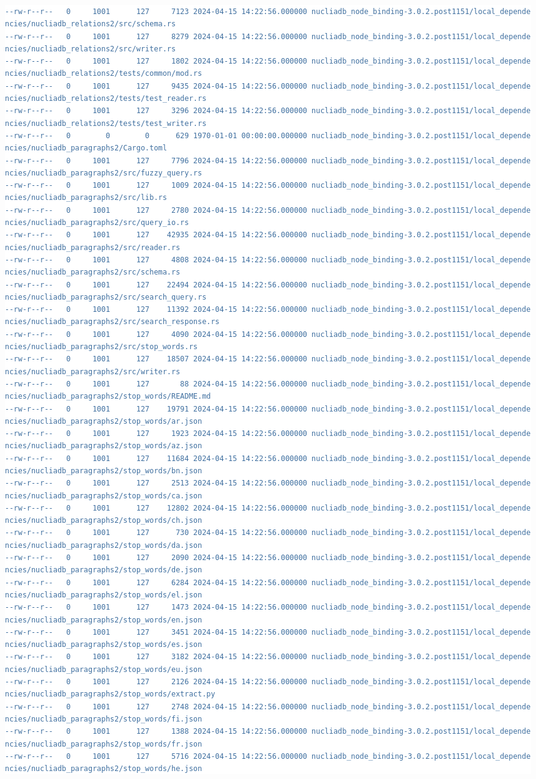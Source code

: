 ```diff
--rw-r--r--   0     1001      127     7123 2024-04-15 14:22:56.000000 nucliadb_node_binding-3.0.2.post1151/local_dependencies/nucliadb_relations2/src/schema.rs
--rw-r--r--   0     1001      127     8279 2024-04-15 14:22:56.000000 nucliadb_node_binding-3.0.2.post1151/local_dependencies/nucliadb_relations2/src/writer.rs
--rw-r--r--   0     1001      127     1802 2024-04-15 14:22:56.000000 nucliadb_node_binding-3.0.2.post1151/local_dependencies/nucliadb_relations2/tests/common/mod.rs
--rw-r--r--   0     1001      127     9435 2024-04-15 14:22:56.000000 nucliadb_node_binding-3.0.2.post1151/local_dependencies/nucliadb_relations2/tests/test_reader.rs
--rw-r--r--   0     1001      127     3296 2024-04-15 14:22:56.000000 nucliadb_node_binding-3.0.2.post1151/local_dependencies/nucliadb_relations2/tests/test_writer.rs
--rw-r--r--   0        0        0      629 1970-01-01 00:00:00.000000 nucliadb_node_binding-3.0.2.post1151/local_dependencies/nucliadb_paragraphs2/Cargo.toml
--rw-r--r--   0     1001      127     7796 2024-04-15 14:22:56.000000 nucliadb_node_binding-3.0.2.post1151/local_dependencies/nucliadb_paragraphs2/src/fuzzy_query.rs
--rw-r--r--   0     1001      127     1009 2024-04-15 14:22:56.000000 nucliadb_node_binding-3.0.2.post1151/local_dependencies/nucliadb_paragraphs2/src/lib.rs
--rw-r--r--   0     1001      127     2780 2024-04-15 14:22:56.000000 nucliadb_node_binding-3.0.2.post1151/local_dependencies/nucliadb_paragraphs2/src/query_io.rs
--rw-r--r--   0     1001      127    42935 2024-04-15 14:22:56.000000 nucliadb_node_binding-3.0.2.post1151/local_dependencies/nucliadb_paragraphs2/src/reader.rs
--rw-r--r--   0     1001      127     4808 2024-04-15 14:22:56.000000 nucliadb_node_binding-3.0.2.post1151/local_dependencies/nucliadb_paragraphs2/src/schema.rs
--rw-r--r--   0     1001      127    22494 2024-04-15 14:22:56.000000 nucliadb_node_binding-3.0.2.post1151/local_dependencies/nucliadb_paragraphs2/src/search_query.rs
--rw-r--r--   0     1001      127    11392 2024-04-15 14:22:56.000000 nucliadb_node_binding-3.0.2.post1151/local_dependencies/nucliadb_paragraphs2/src/search_response.rs
--rw-r--r--   0     1001      127     4090 2024-04-15 14:22:56.000000 nucliadb_node_binding-3.0.2.post1151/local_dependencies/nucliadb_paragraphs2/src/stop_words.rs
--rw-r--r--   0     1001      127    18507 2024-04-15 14:22:56.000000 nucliadb_node_binding-3.0.2.post1151/local_dependencies/nucliadb_paragraphs2/src/writer.rs
--rw-r--r--   0     1001      127       88 2024-04-15 14:22:56.000000 nucliadb_node_binding-3.0.2.post1151/local_dependencies/nucliadb_paragraphs2/stop_words/README.md
--rw-r--r--   0     1001      127    19791 2024-04-15 14:22:56.000000 nucliadb_node_binding-3.0.2.post1151/local_dependencies/nucliadb_paragraphs2/stop_words/ar.json
--rw-r--r--   0     1001      127     1923 2024-04-15 14:22:56.000000 nucliadb_node_binding-3.0.2.post1151/local_dependencies/nucliadb_paragraphs2/stop_words/az.json
--rw-r--r--   0     1001      127    11684 2024-04-15 14:22:56.000000 nucliadb_node_binding-3.0.2.post1151/local_dependencies/nucliadb_paragraphs2/stop_words/bn.json
--rw-r--r--   0     1001      127     2513 2024-04-15 14:22:56.000000 nucliadb_node_binding-3.0.2.post1151/local_dependencies/nucliadb_paragraphs2/stop_words/ca.json
--rw-r--r--   0     1001      127    12802 2024-04-15 14:22:56.000000 nucliadb_node_binding-3.0.2.post1151/local_dependencies/nucliadb_paragraphs2/stop_words/ch.json
--rw-r--r--   0     1001      127      730 2024-04-15 14:22:56.000000 nucliadb_node_binding-3.0.2.post1151/local_dependencies/nucliadb_paragraphs2/stop_words/da.json
--rw-r--r--   0     1001      127     2090 2024-04-15 14:22:56.000000 nucliadb_node_binding-3.0.2.post1151/local_dependencies/nucliadb_paragraphs2/stop_words/de.json
--rw-r--r--   0     1001      127     6284 2024-04-15 14:22:56.000000 nucliadb_node_binding-3.0.2.post1151/local_dependencies/nucliadb_paragraphs2/stop_words/el.json
--rw-r--r--   0     1001      127     1473 2024-04-15 14:22:56.000000 nucliadb_node_binding-3.0.2.post1151/local_dependencies/nucliadb_paragraphs2/stop_words/en.json
--rw-r--r--   0     1001      127     3451 2024-04-15 14:22:56.000000 nucliadb_node_binding-3.0.2.post1151/local_dependencies/nucliadb_paragraphs2/stop_words/es.json
--rw-r--r--   0     1001      127     3182 2024-04-15 14:22:56.000000 nucliadb_node_binding-3.0.2.post1151/local_dependencies/nucliadb_paragraphs2/stop_words/eu.json
--rw-r--r--   0     1001      127     2126 2024-04-15 14:22:56.000000 nucliadb_node_binding-3.0.2.post1151/local_dependencies/nucliadb_paragraphs2/stop_words/extract.py
--rw-r--r--   0     1001      127     2748 2024-04-15 14:22:56.000000 nucliadb_node_binding-3.0.2.post1151/local_dependencies/nucliadb_paragraphs2/stop_words/fi.json
--rw-r--r--   0     1001      127     1388 2024-04-15 14:22:56.000000 nucliadb_node_binding-3.0.2.post1151/local_dependencies/nucliadb_paragraphs2/stop_words/fr.json
--rw-r--r--   0     1001      127     5716 2024-04-15 14:22:56.000000 nucliadb_node_binding-3.0.2.post1151/local_dependencies/nucliadb_paragraphs2/stop_words/he.json
```